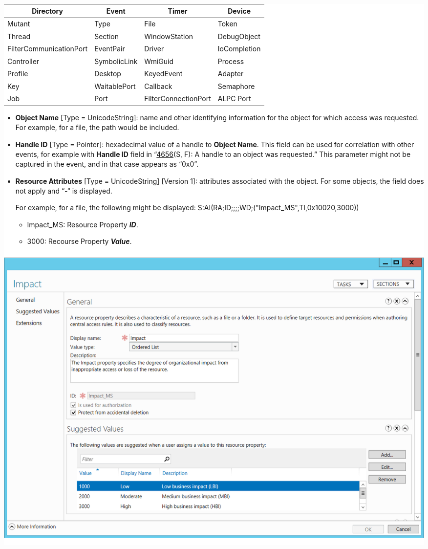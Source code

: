 | Directory               | Event        | Timer                | Device       |
|-------------------------|--------------|----------------------|--------------|
| Mutant                  | Type         | File                 | Token        |
| Thread                  | Section      | WindowStation        | DebugObject  |
| FilterCommunicationPort | EventPair    | Driver               | IoCompletion |
| Controller              | SymbolicLink | WmiGuid              | Process      |
| Profile                 | Desktop      | KeyedEvent           | Adapter      |
| Key                     | WaitablePort | Callback             | Semaphore    |
| Job                     | Port         | FilterConnectionPort | ALPC Port    |

-   **Object Name** \[Type = UnicodeString\]: name and other identifying information for the object for which access was requested. For example, for a file, the path would be included.

-   **Handle ID** \[Type = Pointer\]: hexadecimal value of a handle to **Object Name**. This field can be used for correlation with other events, for example with **Handle ID** field in “[4656](event-4656.md)(S, F): A handle to an object was requested.” This parameter might not be captured in the event, and in that case appears as “0x0”.

-   **Resource Attributes** \[Type = UnicodeString\] \[Version 1\]: attributes associated with the object. For some objects, the field does not apply and “-“ is displayed.

    For example, for a file, the following might be displayed: S:AI(RA;ID;;;;WD;("Impact\_MS",TI,0x10020,3000))

    -   Impact\_MS: Resource Property ***ID***.

    -   3000: Recourse Property ***Value***.

<img src="images/impact-property.png" alt="Impact property illustration" width="886" height="592" />
